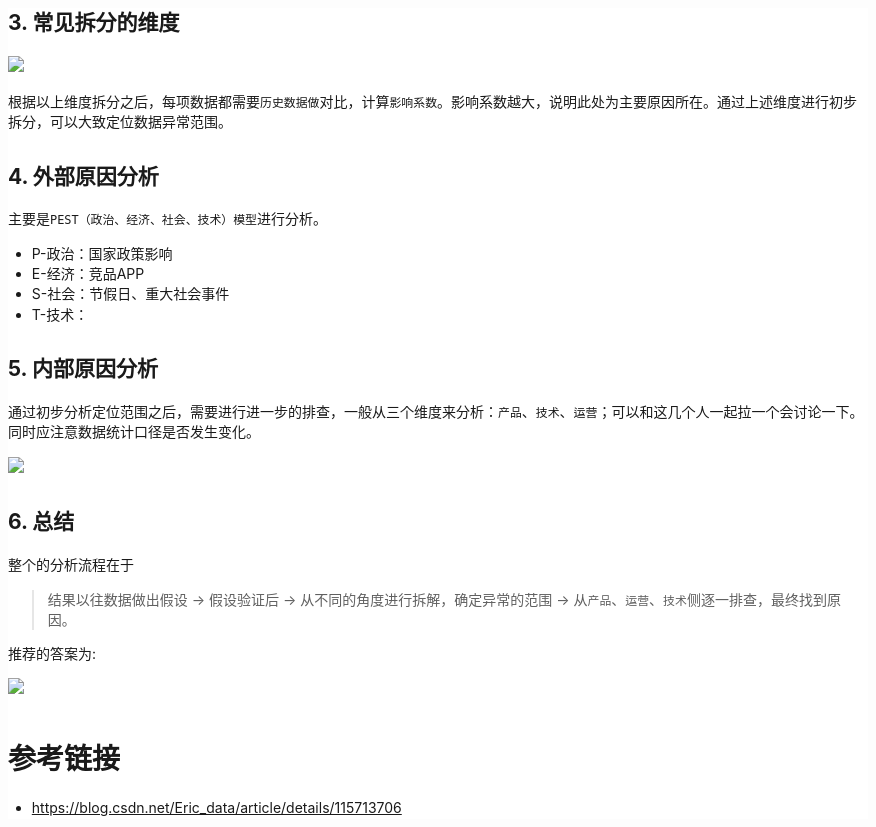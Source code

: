## 3. 常见拆分的维度

![](https://img-blog.csdnimg.cn/img_convert/e5e9ebc6a7cdd5990fb06bd302bcd966.png)

根据以上维度拆分之后，每项数据都需要`历史数据做`对比，计算`影响系数`。影响系数越大，说明此处为主要原因所在。通过上述维度进行初步拆分，可以大致定位数据异常范围。

## 4. 外部原因分析

主要是`PEST（政治、经济、社会、技术）模型`进行分析。

- P-政治：国家政策影响
- E-经济：竞品APP
- S-社会：节假日、重大社会事件
- T-技术：

## 5. 内部原因分析
通过初步分析定位范围之后，需要进行进一步的排查，一般从三个维度来分析：`产品`、`技术`、`运营`；可以和这几个人一起拉一个会讨论一下。同时应注意数据统计口径是否发生变化。

![](https://img-blog.csdnimg.cn/img_convert/3dd510193837a2504fdff92995474a0c.png)

## 6. 总结

整个的分析流程在于

> 结果以往数据做出假设 -> 假设验证后 -> 从不同的角度进行拆解，确定异常的范围 -> 从`产品`、`运营`、`技术`侧逐一排查，最终找到原因。

推荐的答案为:

![](https://img-blog.csdnimg.cn/img_convert/217eb6fd9d96a9f297e7d12a0cb805ee.png)

# 参考链接
- https://blog.csdn.net/Eric_data/article/details/115713706

